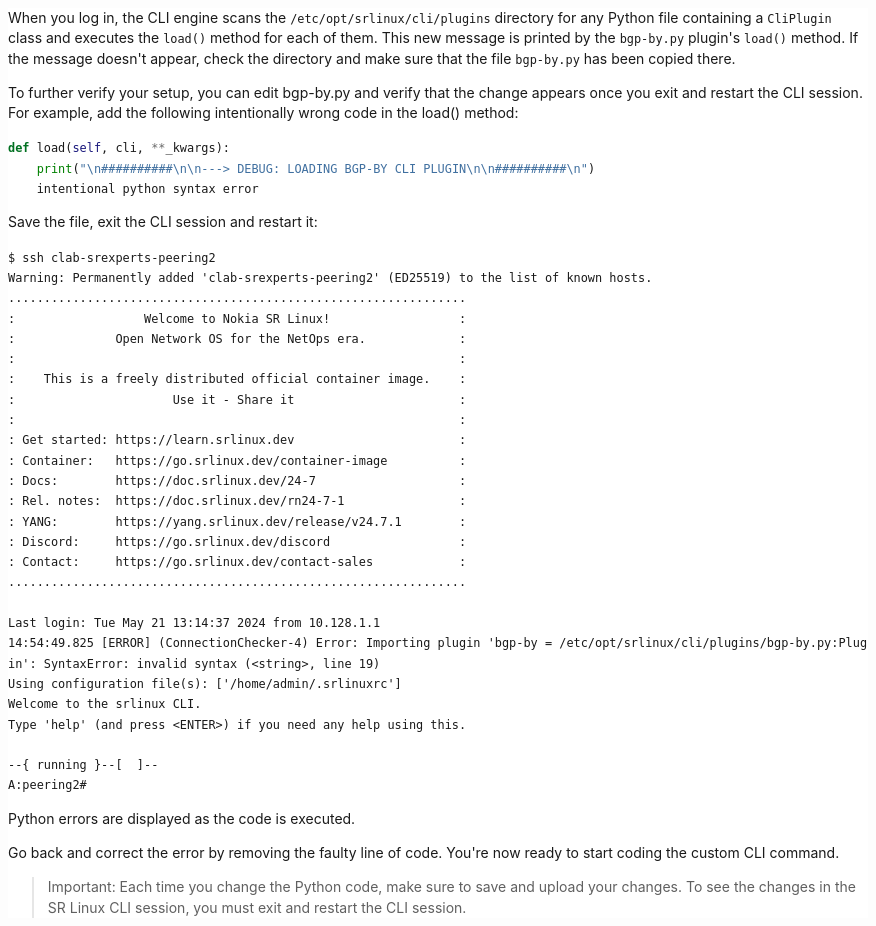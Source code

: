 When you log in, the CLI engine scans the `/etc/opt/srlinux/cli/plugins` directory for any Python file containing a `CliPlugin` class and executes the `load()` method for each of them. This new message is printed by the `bgp-by.py` plugin's `load()` method. If the message doesn't appear, check the directory and make sure that the file `bgp-by.py` has been copied there.

To further verify your setup, you can edit bgp-by.py and verify that the change appears once you exit and restart the CLI session. For example, add the following intentionally wrong code in the load() method:

```python
def load(self, cli, **_kwargs):
    print("\n##########\n\n---> DEBUG: LOADING BGP-BY CLI PLUGIN\n\n##########\n")
    intentional python syntax error
```

Save the file, exit the CLI session and restart it:

```
$ ssh clab-srexperts-peering2
Warning: Permanently added 'clab-srexperts-peering2' (ED25519) to the list of known hosts.
................................................................
:                  Welcome to Nokia SR Linux!                  :
:              Open Network OS for the NetOps era.             :
:                                                              :
:    This is a freely distributed official container image.    :
:                      Use it - Share it                       :
:                                                              :
: Get started: https://learn.srlinux.dev                       :
: Container:   https://go.srlinux.dev/container-image          :
: Docs:        https://doc.srlinux.dev/24-7                    :
: Rel. notes:  https://doc.srlinux.dev/rn24-7-1                :
: YANG:        https://yang.srlinux.dev/release/v24.7.1        :
: Discord:     https://go.srlinux.dev/discord                  :
: Contact:     https://go.srlinux.dev/contact-sales            :
................................................................

Last login: Tue May 21 13:14:37 2024 from 10.128.1.1
14:54:49.825 [ERROR] (ConnectionChecker-4) Error: Importing plugin 'bgp-by = /etc/opt/srlinux/cli/plugins/bgp-by.py:Plugin': SyntaxError: invalid syntax (<string>, line 19)
Using configuration file(s): ['/home/admin/.srlinuxrc']
Welcome to the srlinux CLI.
Type 'help' (and press <ENTER>) if you need any help using this.

--{ running }--[  ]--
A:peering2#
```

Python errors are displayed as the code is executed.

Go back and correct the error by removing the faulty line of code. You're now ready to start coding the custom CLI command.

> Important: Each time you change the Python code, make sure to save and upload your changes. To see the changes in the SR Linux CLI session, you must exit and restart the CLI session.
